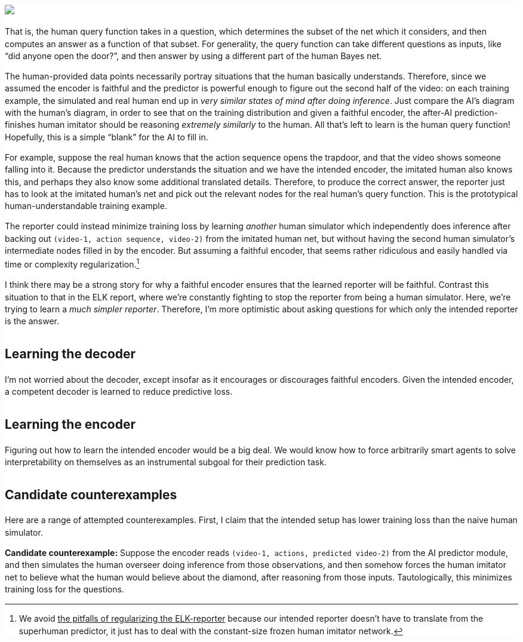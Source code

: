 ![](https://lh4.googleusercontent.com/UJ-SGGvwsPEHJVIe_A3DUkZM7Zg-832eZlGQ43TtypMr6o5YXfDNPysBXHZmpLqvX1RqWL-UNZhl9KoAUMhhuth3bIG2q9RCkOYQe04gfudz6BD7W_9y7Kf43sH0gdfs2QfkJp8V)

That is, the human query function takes in a question, which determines the subset of the net which it considers, and then computes an answer as a function of that subset. For generality, the query function can take different questions as inputs, like “did anyone open the door?”, and then answer by using a different part of the human Bayes net.

The human-provided data points necessarily portray situations that the human basically understands. Therefore, since we assumed the encoder is faithful and the predictor is powerful enough to figure out the second half of the video: on each training example, the simulated and real human end up in _very similar states of mind after doing inference_. Just compare the AI’s diagram with the human’s diagram, in order to see that on the training distribution and given a faithful encoder, the after-AI prediction-finishes human imitator should be reasoning _extremely similarly_ to the human. All that’s left to learn is the human query function! Hopefully, this is a simple “blank” for the AI to fill in. 

For example, suppose the real human knows that the action sequence opens the trapdoor, and that the video shows someone falling into it. Because the predictor understands the situation and we have the intended encoder, the imitated human also knows this, and perhaps they also know some additional translated details. Therefore, to produce the correct answer, the reporter just has to look at the imitated human’s net and pick out the relevant nodes for the real human’s query function. This is the prototypical human-understandable training example.

The reporter could instead minimize training loss by learning _another_ human simulator which independently does inference after backing out `(video-1, action sequence, video-2)` from the imitated human net, but without having the second human simulator’s intermediate nodes filled in by the encoder. But assuming a faithful encoder, that seems rather ridiculous and easily handled via time or complexity regularization.[^5]

I think there may be a strong story for why a faithful encoder ensures that the learned reporter will be faithful. Contrast this situation to that in the ELK report, where we’re constantly fighting to stop the reporter from being a human simulator. Here, we’re trying to learn a _much simpler reporter_. Therefore, I’m more optimistic about asking questions for which only the intended reporter is the answer.

## Learning the decoder

I’m not worried about the decoder, except insofar as it encourages or discourages faithful encoders. Given the intended encoder, a competent decoder is learned to reduce predictive loss.

## Learning the encoder

Figuring out how to learn the intended encoder would be a big deal. We would know how to force arbitrarily smart agents to solve interpretability on themselves as an instrumental subgoal for their prediction task. 

## Candidate counterexamples

Here are a range of attempted counterexamples. First, I claim that the intended setup has lower training loss than the naive human simulator.

**Candidate counterexample:** Suppose the encoder reads `(video-1, actions, predicted video-2)` from the AI predictor module, and then simulates the human overseer doing inference from those observations, and then somehow forces the human imitator net to believe what the human would believe about the diamond, after reasoning from those inputs. Tautologically, this minimizes training loss for the questions. 


[^1]: This proposal only seems to require that both agents reason in a way where “amount of time thinking” is a sensible parameter.
[^2]: Perfect imitation is a simplifying assumption which may not be realistic, but whose presence does not make ELK obviously trivial. I think that if this approach works given the assumption, we can probably relax it.
[^3]: The decoder affects the AI’s predictive capabilities during training; it is logically unrelated to whether the system solves ELK, or to its capabilities during deployment. Practically, absent a good decoder, there is little reason for a faithful encoder to be learned.
[^4]: Even if this holds, however, we will still have to reason about whether the two components can be jointly learned, or if the intended encoder can be learned before the reporter. Let’s set that aside for now.
[^5]: We avoid [the pitfalls of regularizing the ELK-reporter](https://docs.google.com/document/d/1WwsnJQstPq91_Yh-Ch2XRL8H_EpsnjrC1dwZXR37PC8/edit#heading=h.b93ykmpkp55y) because our intended reporter doesn’t have to translate from the superhuman predictor, it just has to deal with the constant-size frozen human imitator network.
[^6]: This logic fails if the AI predictor can get pixel-perfect video prediction on the training distribution, even without using the human’s portion of the time budget. However, this is presumably dealt with by having some chance of _p_ being close to 1—so that the human net has to do most of the information processing.
[^7]: This probably rules out a class of “fragile” encodings which don’t make sense upon human reflection, which might push towards more faithful and robust encoders.